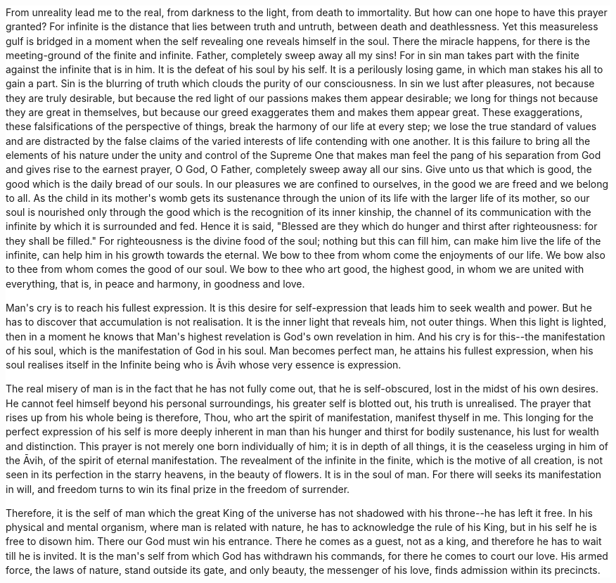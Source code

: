 From unreality lead me to the real, from darkness to the light, from death to immortality. But how can one hope to have this prayer granted? For infinite is the distance that lies between truth and untruth, between death and deathlessness. Yet this measureless gulf is bridged in a moment when the self revealing one reveals himself in the soul. There the miracle happens, for there is the meeting-ground of the finite and infinite. Father, completely sweep away all my sins! For in sin man takes part with the finite against the infinite that is in him. It is the defeat of his soul by his self. It is a perilously losing game, in which man stakes his all to gain a part. Sin is the blurring of truth which clouds the purity of our consciousness. In sin we lust after pleasures, not because they are truly desirable, but because the red light of our passions makes them appear desirable; we long for things not because they are great in themselves, but because our greed exaggerates them and makes them appear great. These exaggerations, these falsifications of the perspective of things, break the harmony of our life at every step; we lose the true standard of values and are distracted by the false claims of the varied interests of life contending with one another. It is this failure to bring all the elements of his nature under the unity and control of the Supreme One that makes man feel the pang of his separation from God and gives rise to the earnest prayer, O God, O Father, completely sweep away all our sins. Give unto us that which is good, the good which is the daily bread of our souls. In our pleasures we are confined to ourselves, in the good we are freed and we belong to all. As the child in its mother's womb gets its sustenance through the union of its life with the larger life of its mother, so our soul is nourished only through the good which is the recognition of its inner kinship, the channel of its communication with the infinite by which it is surrounded and fed. Hence it is said, "Blessed are they which do hunger and thirst after righteousness: for they shall be filled." For righteousness is the divine food of the soul; nothing but this can fill him, can make him live the life of the infinite, can help him in his growth towards the eternal. We bow to thee from whom come the enjoyments of our life. We bow also to thee from whom comes the good of our soul. We bow to thee who art good, the highest good, in whom we are united with everything, that is, in peace and harmony, in goodness and love.

Man's cry is to reach his fullest expression. It is this desire for self-expression that leads him to seek wealth and power. But he has to discover that accumulation is not realisation. It is the inner light that reveals him, not outer things. When this light is lighted, then in a moment he knows that Man's highest revelation is God's own revelation in him. And his cry is for this--the manifestation of his soul, which is the manifestation of God in his soul. Man becomes perfect man, he attains his fullest expression, when his soul realises itself in the Infinite being who is Āvih whose very essence is expression.

The real misery of man is in the fact that he has not fully come out, that he is self-obscured, lost in the midst of his own desires. He cannot feel himself beyond his personal surroundings, his greater self is blotted out, his truth is unrealised. The prayer that rises up from his whole being is therefore, Thou, who art the spirit of manifestation, manifest thyself in me. This longing for the perfect expression of his self is more deeply inherent in man than his hunger and thirst for bodily sustenance, his lust for wealth and distinction. This prayer is not merely one born individually of him; it is in depth of all things, it is the ceaseless urging in him of the Āvih, of the spirit of eternal manifestation. The revealment of the infinite in the finite, which is the motive of all creation, is not seen in its perfection in the starry heavens, in the beauty of flowers. It is in the soul of man. For there will seeks its manifestation in will, and freedom turns to win its final prize in the freedom of surrender.

Therefore, it is the self of man which the great King of the universe has not shadowed with his throne--he has left it free. In his physical and mental organism, where man is related with nature, he has to acknowledge the rule of his King, but in his self he is free to disown him. There our God must win his entrance. There he comes as a guest, not as a king, and therefore he has to wait till he is invited. It is the man's self from which God has withdrawn his commands, for there he comes to court our love. His armed force, the laws of nature, stand outside its gate, and only beauty, the messenger of his love, finds admission within its precincts.

